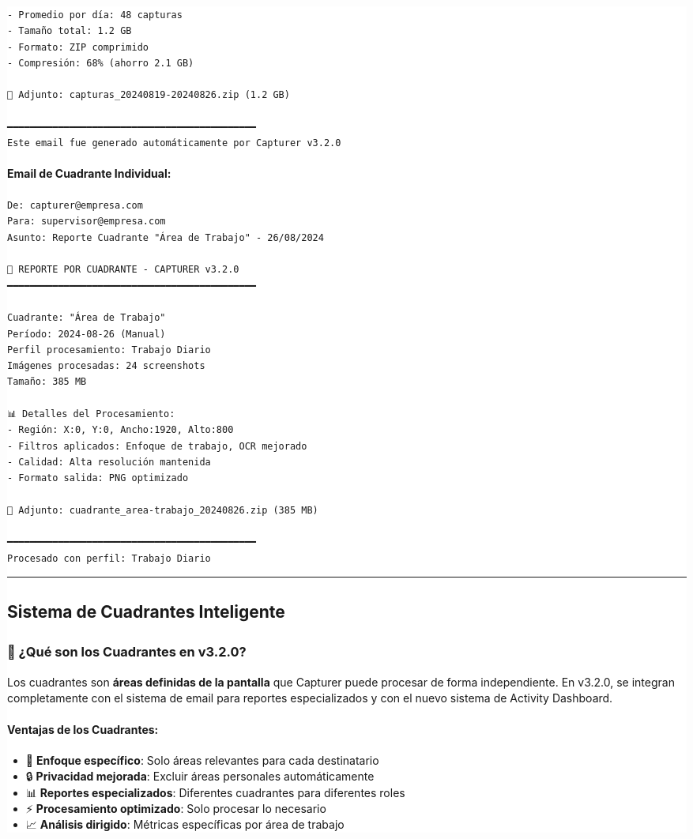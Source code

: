 ```
- Promedio por día: 48 capturas
- Tamaño total: 1.2 GB
- Formato: ZIP comprimido
- Compresión: 68% (ahorro 2.1 GB)

📎 Adjunto: capturas_20240819-20240826.zip (1.2 GB)

━━━━━━━━━━━━━━━━━━━━━━━━━━━━━━━━━━━━━━━━━━━━
Este email fue generado automáticamente por Capturer v3.2.0
```

#### Email de Cuadrante Individual:
```
De: capturer@empresa.com  
Para: supervisor@empresa.com
Asunto: Reporte Cuadrante "Área de Trabajo" - 26/08/2024

🔲 REPORTE POR CUADRANTE - CAPTURER v3.2.0
━━━━━━━━━━━━━━━━━━━━━━━━━━━━━━━━━━━━━━━━━━━━

Cuadrante: "Área de Trabajo"
Período: 2024-08-26 (Manual)
Perfil procesamiento: Trabajo Diario
Imágenes procesadas: 24 screenshots
Tamaño: 385 MB

📊 Detalles del Procesamiento:
- Región: X:0, Y:0, Ancho:1920, Alto:800
- Filtros aplicados: Enfoque de trabajo, OCR mejorado
- Calidad: Alta resolución mantenida
- Formato salida: PNG optimizado

📎 Adjunto: cuadrante_area-trabajo_20240826.zip (385 MB)

━━━━━━━━━━━━━━━━━━━━━━━━━━━━━━━━━━━━━━━━━━━━
Procesado con perfil: Trabajo Diario
```

---

## Sistema de Cuadrantes Inteligente

### 🔲 ¿Qué son los Cuadrantes en v3.2.0?

Los cuadrantes son **áreas definidas de la pantalla** que Capturer puede procesar de forma independiente. En v3.2.0, se integran completamente con el sistema de email para reportes especializados y con el nuevo sistema de Activity Dashboard.

#### Ventajas de los Cuadrantes:
- 🎯 **Enfoque específico**: Solo áreas relevantes para cada destinatario
- 🔒 **Privacidad mejorada**: Excluir áreas personales automáticamente  
- 📊 **Reportes especializados**: Diferentes cuadrantes para diferentes roles
- ⚡ **Procesamiento optimizado**: Solo procesar lo necesario
- 📈 **Análisis dirigido**: Métricas específicas por área de trabajo
